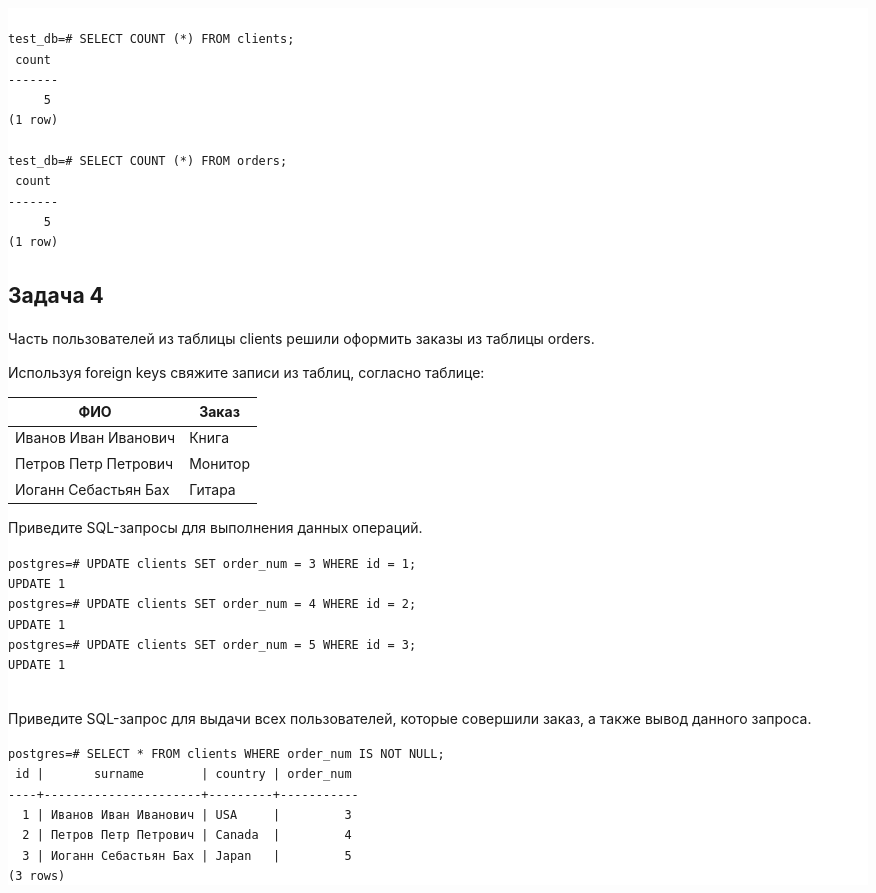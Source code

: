 ```

test_db=# SELECT COUNT (*) FROM clients;
 count
-------
     5
(1 row)

test_db=# SELECT COUNT (*) FROM orders;
 count
-------
     5
(1 row)
```


## Задача 4

Часть пользователей из таблицы clients решили оформить заказы из таблицы orders.

Используя foreign keys свяжите записи из таблиц, согласно таблице:

|ФИО|Заказ|
|------------|----|
|Иванов Иван Иванович| Книга |
|Петров Петр Петрович| Монитор |
|Иоганн Себастьян Бах| Гитара |

Приведите SQL-запросы для выполнения данных операций.
```
postgres=# UPDATE clients SET order_num = 3 WHERE id = 1;
UPDATE 1
postgres=# UPDATE clients SET order_num = 4 WHERE id = 2;
UPDATE 1
postgres=# UPDATE clients SET order_num = 5 WHERE id = 3;
UPDATE 1


```
Приведите SQL-запрос для выдачи всех пользователей, которые совершили заказ, а также вывод данного запроса.
```
postgres=# SELECT * FROM clients WHERE order_num IS NOT NULL;
 id |       surname        | country | order_num
----+----------------------+---------+-----------
  1 | Иванов Иван Иванович | USA     |         3
  2 | Петров Петр Петрович | Canada  |         4
  3 | Иоганн Себастьян Бах | Japan   |         5
(3 rows)

```
 